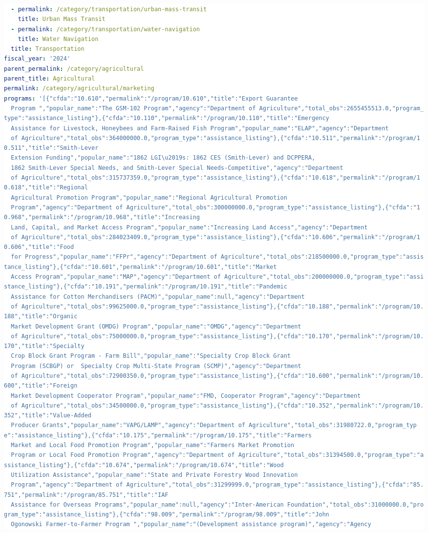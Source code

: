 ```yaml
  - permalink: /category/transportation/urban-mass-transit
    title: Urban Mass Transit
  - permalink: /category/transportation/water-navigation
    title: Water Navigation
  title: Transportation
fiscal_year: '2024'
parent_permalink: /category/agricultural
parent_title: Agricultural
permalink: /category/agricultural/marketing
programs: '[{"cfda":"10.610","permalink":"/program/10.610","title":"Export Guarantee
  Program ","popular_name":"The GSM-102 Program","agency":"Department of Agriculture","total_obs":2655455513.0,"program_type":"assistance_listing"},{"cfda":"10.110","permalink":"/program/10.110","title":"Emergency
  Assistance for Livestock, Honeybees and Farm-Raised Fish Program","popular_name":"ELAP","agency":"Department
  of Agriculture","total_obs":364000000.0,"program_type":"assistance_listing"},{"cfda":"10.511","permalink":"/program/10.511","title":"Smith-Lever
  Extension Funding","popular_name":"1862 LGI\u2019s: 1862 CES (Smith-Lever) and DCPPERA,
  1862 Smith-Lever Special Needs, and Smith-Lever Special Needs-Competitive","agency":"Department
  of Agriculture","total_obs":315737359.0,"program_type":"assistance_listing"},{"cfda":"10.618","permalink":"/program/10.618","title":"Regional
  Agricultural Promotion Program","popular_name":"Regional Agricultural Promotion
  Program","agency":"Department of Agriculture","total_obs":300000000.0,"program_type":"assistance_listing"},{"cfda":"10.968","permalink":"/program/10.968","title":"Increasing
  Land, Capital, and Market Access Program","popular_name":"Increasing Land Access","agency":"Department
  of Agriculture","total_obs":284023409.0,"program_type":"assistance_listing"},{"cfda":"10.606","permalink":"/program/10.606","title":"Food
  for Progress","popular_name":"FFPr","agency":"Department of Agriculture","total_obs":218500000.0,"program_type":"assistance_listing"},{"cfda":"10.601","permalink":"/program/10.601","title":"Market
  Access Program","popular_name":"MAP","agency":"Department of Agriculture","total_obs":200000000.0,"program_type":"assistance_listing"},{"cfda":"10.191","permalink":"/program/10.191","title":"Pandemic
  Assistance for Cotton Merchandisers (PACM)","popular_name":null,"agency":"Department
  of Agriculture","total_obs":99625000.0,"program_type":"assistance_listing"},{"cfda":"10.188","permalink":"/program/10.188","title":"Organic
  Market Development Grant (OMDG) Program","popular_name":"OMDG","agency":"Department
  of Agriculture","total_obs":75000000.0,"program_type":"assistance_listing"},{"cfda":"10.170","permalink":"/program/10.170","title":"Specialty
  Crop Block Grant Program - Farm Bill","popular_name":"Specialty Crop Block Grant
  Program (SCBGP) or  Specialty Crop Multi-State Program (SCMP)","agency":"Department
  of Agriculture","total_obs":72900350.0,"program_type":"assistance_listing"},{"cfda":"10.600","permalink":"/program/10.600","title":"Foreign
  Market Development Cooperator Program","popular_name":"FMD, Cooperator Program","agency":"Department
  of Agriculture","total_obs":34500000.0,"program_type":"assistance_listing"},{"cfda":"10.352","permalink":"/program/10.352","title":"Value-Added
  Producer Grants","popular_name":"VAPG/LAMP","agency":"Department of Agriculture","total_obs":31980722.0,"program_type":"assistance_listing"},{"cfda":"10.175","permalink":"/program/10.175","title":"Farmers
  Market and Local Food Promotion Program","popular_name":"Farmers Market Promotion
  Program or Local Food Promotion Program","agency":"Department of Agriculture","total_obs":31394500.0,"program_type":"assistance_listing"},{"cfda":"10.674","permalink":"/program/10.674","title":"Wood
  Utilization Assistance","popular_name":"State and Private Forestry Wood Innovation
  Program","agency":"Department of Agriculture","total_obs":31299999.0,"program_type":"assistance_listing"},{"cfda":"85.751","permalink":"/program/85.751","title":"IAF
  Assistance for Overseas Programs","popular_name":null,"agency":"Inter-American Foundation","total_obs":31000000.0,"program_type":"assistance_listing"},{"cfda":"98.009","permalink":"/program/98.009","title":"John
  Ogonowski Farmer-to-Farmer Program ","popular_name":"(Development assistance program)","agency":"Agency
```